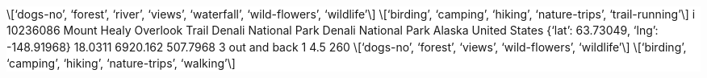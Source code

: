 </td>
<td style="text-align:right;">
\[‘dogs-no’, ‘forest’, ‘river’, ‘views’, ‘waterfall’, ‘wild-flowers’,
‘wildlife’\]
</td>
<td style="text-align:right;">
\[‘birding’, ‘camping’, ‘hiking’, ‘nature-trips’, ‘trail-running’\]
</td>
<td style="text-align:right;">
i
</td>
</tr>
<tr>
<td style="text-align:right;">
10236086
</td>
<td style="text-align:right;">
Mount Healy Overlook Trail
</td>
<td style="text-align:right;">
Denali National Park
</td>
<td style="text-align:right;">
Denali National Park
</td>
<td style="text-align:right;">
Alaska
</td>
<td style="text-align:right;">
United States
</td>
<td style="text-align:right;">
{‘lat’: 63.73049, ‘lng’: -148.91968}
</td>
<td style="text-align:right;">
18.0311
</td>
<td style="text-align:right;">
6920.162
</td>
<td style="text-align:right;">
507.7968
</td>
<td style="text-align:right;">
3
</td>
<td style="text-align:right;">
out and back
</td>
<td style="text-align:right;">
1
</td>
<td style="text-align:right;">
4.5
</td>
<td style="text-align:right;">
260
</td>
<td style="text-align:right;">
\[‘dogs-no’, ‘forest’, ‘views’, ‘wild-flowers’, ‘wildlife’\]
</td>
<td style="text-align:right;">
\[‘birding’, ‘camping’, ‘hiking’, ‘nature-trips’, ‘walking’\]
</td>